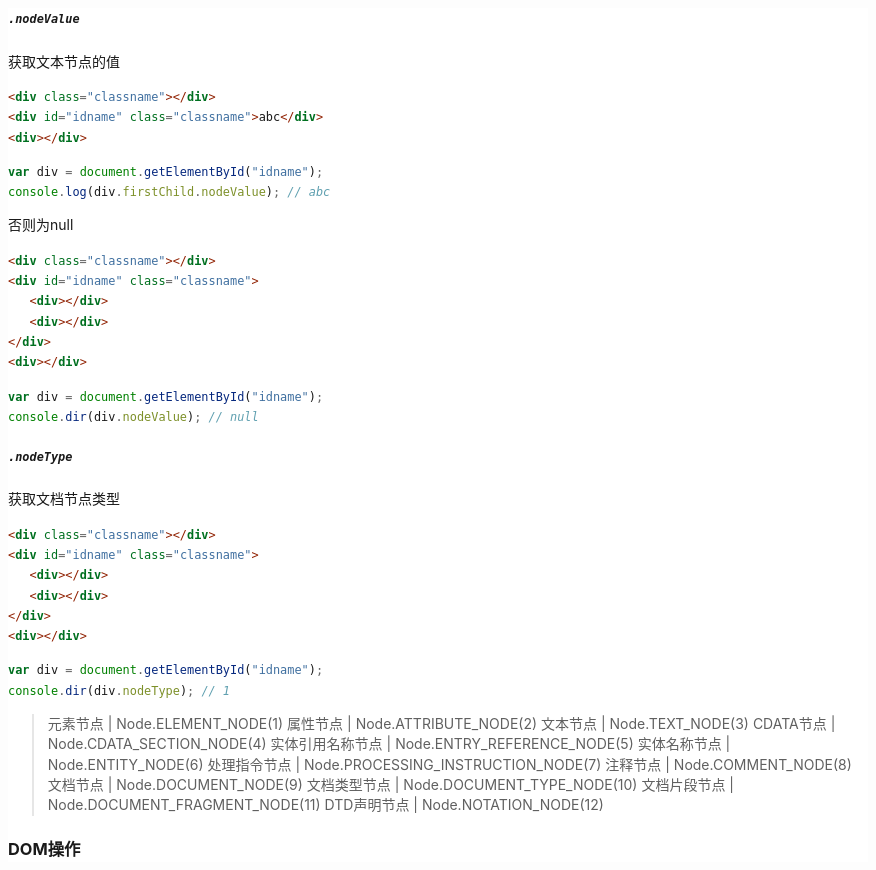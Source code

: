 ##### `.nodeValue`
获取文本节点的值
```html
<div class="classname"></div>
<div id="idname" class="classname">abc</div>
<div></div>
```
```js
var div = document.getElementById("idname");
console.log(div.firstChild.nodeValue); // abc
```
否则为null
```html
<div class="classname"></div>
<div id="idname" class="classname">
   <div></div>
   <div></div>
</div>
<div></div>
```
```js
var div = document.getElementById("idname");
console.dir(div.nodeValue); // null
```


##### `.nodeType`
获取文档节点类型
```html
<div class="classname"></div>
<div id="idname" class="classname">
   <div></div>
   <div></div>
</div>
<div></div>
```
```js
var div = document.getElementById("idname");
console.dir(div.nodeType); // 1
```
>元素节点 | Node.ELEMENT_NODE(1)
属性节点 | Node.ATTRIBUTE_NODE(2)
文本节点 | Node.TEXT_NODE(3)
CDATA节点 | Node.CDATA_SECTION_NODE(4)
实体引用名称节点 | Node.ENTRY_REFERENCE_NODE(5)
实体名称节点 | Node.ENTITY_NODE(6)
处理指令节点 | Node.PROCESSING_INSTRUCTION_NODE(7)
注释节点 | Node.COMMENT_NODE(8)
文档节点 | Node.DOCUMENT_NODE(9)
文档类型节点 | Node.DOCUMENT_TYPE_NODE(10)
文档片段节点 | Node.DOCUMENT_FRAGMENT_NODE(11)
DTD声明节点 | Node.NOTATION_NODE(12)

### DOM操作
